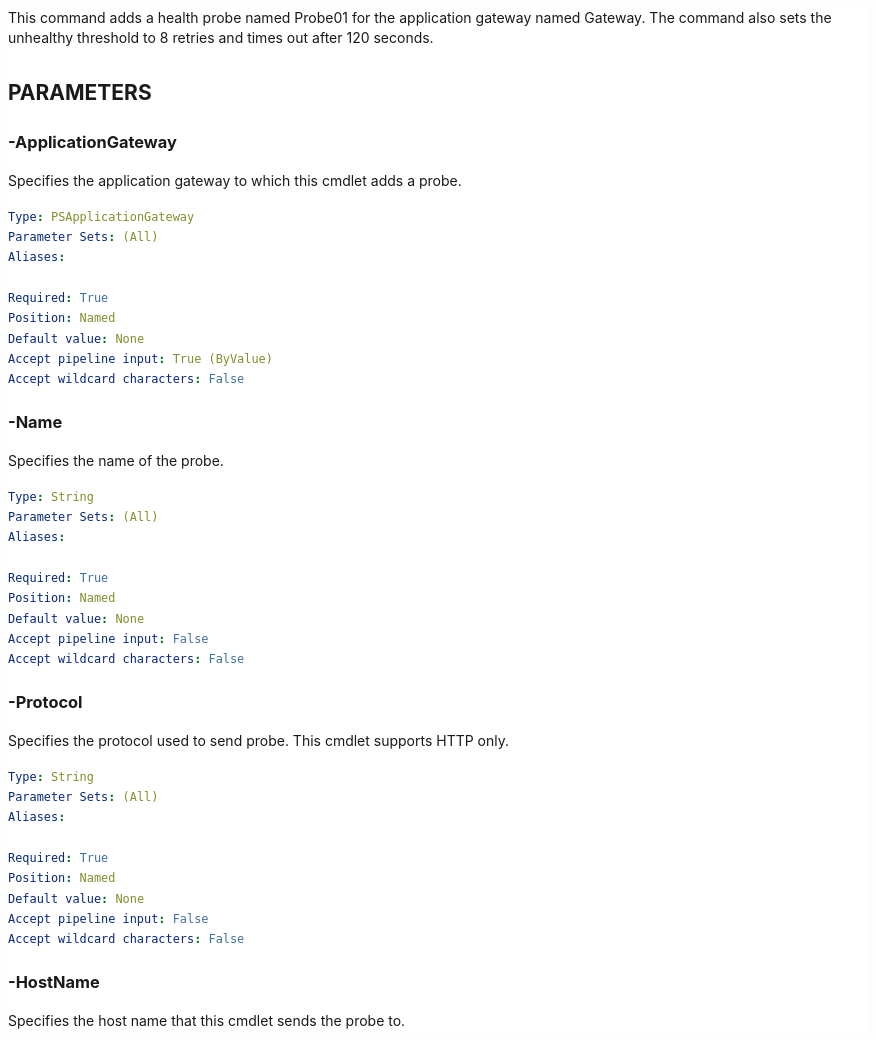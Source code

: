 This command adds a health probe named Probe01 for the application gateway named Gateway.
The command also sets the unhealthy threshold to 8 retries and times out after 120 seconds.

## PARAMETERS

### -ApplicationGateway
Specifies the application gateway to which this cmdlet adds a probe.

```yaml
Type: PSApplicationGateway
Parameter Sets: (All)
Aliases: 

Required: True
Position: Named
Default value: None
Accept pipeline input: True (ByValue)
Accept wildcard characters: False
```

### -Name
Specifies the name of the probe.

```yaml
Type: String
Parameter Sets: (All)
Aliases: 

Required: True
Position: Named
Default value: None
Accept pipeline input: False
Accept wildcard characters: False
```

### -Protocol
Specifies the protocol used to send probe.
This cmdlet supports HTTP only.

```yaml
Type: String
Parameter Sets: (All)
Aliases: 

Required: True
Position: Named
Default value: None
Accept pipeline input: False
Accept wildcard characters: False
```

### -HostName
Specifies the host name that this cmdlet sends the probe to.
